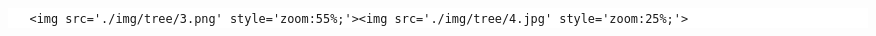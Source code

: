        <img src='./img/tree/3.png' style='zoom:55%;'><img src='./img/tree/4.jpg' style='zoom:25%;'>
    